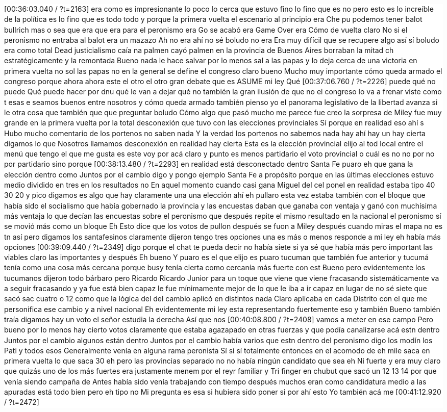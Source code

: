 [00:36:03.040 / ?t=2163]
era como es impresionante lo poco lo cerca que estuvo fino lo fino que es no pero esto es lo increíble de la política es lo fino que es todo todo y porque la primera vuelta el escenario al principio era Che pu podemos tener balot bullrich mas o sea que era que era para el peronismo era Go se acabó era Game Over era Cómo de vuelta claro No si el peronismo no entraba al balot era un mazazo Ah no era ahí no sé boludo no era Era muy difícil que se recupere algo así sí boludo era como total Dead justicialismo caía na palmen cayó palmen en la provincia de Buenos Aires borraban la mitad ch estratégicamente y la remontada Bueno nada le hace salvar por lo menos sal a las papas y lo deja cerca de una victoria en primera vuelta no sol las papas no en la general se define el congreso claro bueno Mucho muy importante cómo queda armado el congreso porque ahora ahora este el otro el otro gran debate que es ASUME mi ley Qué 
[00:37:06.760 / ?t=2226]
puede qué no puede Qué puede hacer por dnu qué le van a dejar qué no también la gran ilusión de que no el congreso lo va a frenar viste como t esas e seamos buenos entre nosotros y cómo queda armado también pienso yo el panorama legislativo de la libertad avanza si le otra cosa que también que que preguntar boludo Cómo algo que pasó mucho me parece fue creo la sorpresa de Miley fue muy grande en la primera vuelta por la total desconexión que tuvo con las elecciones provinciales Sí porque en realidad eso ahí s Hubo mucho comentario de los portenos no saben nada Y la verdad los portenos no sabemos nada hay ahí hay un hay cierta digamos lo que Nosotros llamamos desconexión en realidad hay cierta Esta es la elección provincial elijo al tod local entre el menú que tengo el que me gusta es este voy por acá claro y punto es menos partidario el voto provincial o cuál es no no por no por partidario sino porque 
[00:38:13.480 / ?t=2293]
en realidad está desconectado dentro Santa Fe puaro eh que gana la elección dentro como Juntos por el cambio digo y pongo ejemplo Santa Fe a propósito porque en las últimas elecciones estuvo medio dividido en tres en los resultados no En aquel momento cuando casi gana Miguel del cel ponel en realidad estaba tipo 40 30 20 y pico digamos es algo que hay claramente una una elección ahí eh pullaro esta vez estaba también con el bloque que había sido el socialismo que había gobernado la provincia y las encuestas daban que ganaba con ventaja y ganó con muchísima más ventaja lo que decían las encuestas sobre el peronismo que después repite el mismo resultado en la nacional el peronismo sí se movió más como un bloque Eh Esto dice que los votos de pullon después se fuon a Miley después cuando miras el mapa no es tn así pero digamos los santafesinos claramente dijeron tengo tres opciones una es más o menos responde a mi ley eh había más opciones 
[00:39:09.440 / ?t=2349]
digo porque el chat te pueda decir no había siete si ya sé que había más pero important las viables claro las importantes y después Eh bueno Y puaro es el que elijo es puaro tucuman que también fue anterior y tucumá tenía como una cosa más cercana porque busy tenía cierta como cercanía más fuerte con est Bueno pero evidentemente los tucumanos dijeron todo bárbaro pero Ricardo Ricardo Junior para un toque que viene que viene fracasando sistemáticamente va a seguir fracasando y ya fue está bien capaz le fue mínimamente mejor de lo que le iba a ir capaz en lugar de no sé siete que sacó sac cuatro o 12 como que la lógica del del cambio aplicó en distintos nada Claro aplicaba en cada Distrito con el que me personifica ese cambio y a nivel nacional Eh evidentemente mi ley esta representando fuertemente eso y también Bueno también traía digamos hay un voto el señor estudia la derecha Así que nos 
[00:40:08.800 / ?t=2408]
vamos a meter en ese campo Pero bueno por lo menos hay cierto votos claramente que estaba agazapado en otras fuerzas y que podía canalizarse acá estn dentro Juntos por el cambio algunos están dentro Juntos por el cambio había varios que estn dentro del peronismo digo los modín los Pati y todos esos Generalmente venía en alguna rama peronista Sí sí sí totalmente entonces en el acomodo de eh mile saca en primera vuelta lo que saca 30 eh pero las provincias separado no no había ningún candidato que sea eh Ni fuerte y era muy claro que quizás uno de los más fuertes era justamente menem por el reyr familiar y Tri finger en chubut que sacó un 12 13 14 por que venía siendo campaña de Antes había sido venía trabajando con tiempo después muchos eran como candidatura medio a las apuradas está todo bien pero eh tipo no Mi pregunta es esa si hubiera sido poner si por ahí esto Yo también acá me 
[00:41:12.920 / ?t=2472]